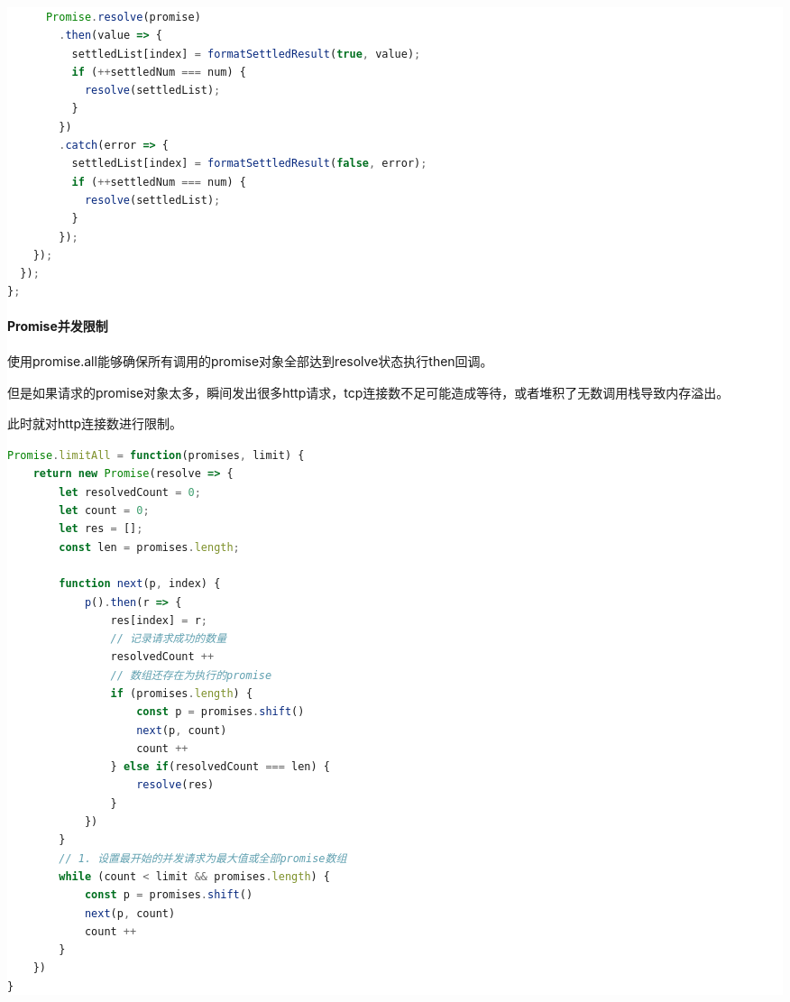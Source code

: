 ```javascript
      Promise.resolve(promise)
        .then(value => {
          settledList[index] = formatSettledResult(true, value);
          if (++settledNum === num) {
            resolve(settledList);
          }
        })
        .catch(error => {
          settledList[index] = formatSettledResult(false, error);
          if (++settledNum === num) {
            resolve(settledList);
          }
        });
    });
  });
};
```



#### Promise并发限制

使用promise.all能够确保所有调用的promise对象全部达到resolve状态执行then回调。

但是如果请求的promise对象太多，瞬间发出很多http请求，tcp连接数不足可能造成等待，或者堆积了无数调用栈导致内存溢出。

此时就对http连接数进行限制。

```javascript
Promise.limitAll = function(promises, limit) {
    return new Promise(resolve => {
        let resolvedCount = 0;
        let count = 0;
        let res = [];
        const len = promises.length;

        function next(p, index) {
            p().then(r => {
                res[index] = r;
                // 记录请求成功的数量
                resolvedCount ++
                // 数组还存在为执行的promise
                if (promises.length) {
                    const p = promises.shift()
                    next(p, count)
                    count ++
                } else if(resolvedCount === len) {
                    resolve(res)
                }
            })
        }
        // 1. 设置最开始的并发请求为最大值或全部promise数组
        while (count < limit && promises.length) {
            const p = promises.shift()
            next(p, count)
            count ++
        }
    })
}
```
